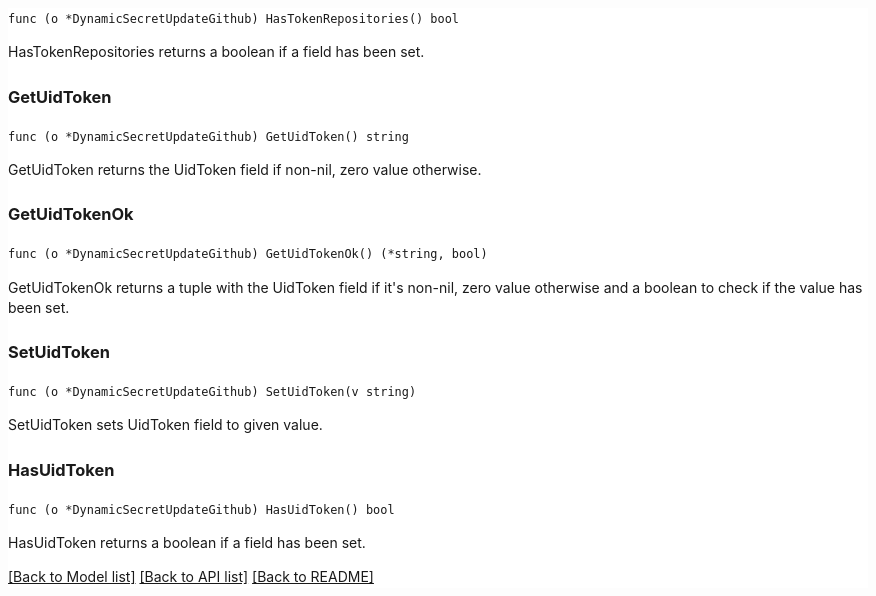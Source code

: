 `func (o *DynamicSecretUpdateGithub) HasTokenRepositories() bool`

HasTokenRepositories returns a boolean if a field has been set.

### GetUidToken

`func (o *DynamicSecretUpdateGithub) GetUidToken() string`

GetUidToken returns the UidToken field if non-nil, zero value otherwise.

### GetUidTokenOk

`func (o *DynamicSecretUpdateGithub) GetUidTokenOk() (*string, bool)`

GetUidTokenOk returns a tuple with the UidToken field if it's non-nil, zero value otherwise
and a boolean to check if the value has been set.

### SetUidToken

`func (o *DynamicSecretUpdateGithub) SetUidToken(v string)`

SetUidToken sets UidToken field to given value.

### HasUidToken

`func (o *DynamicSecretUpdateGithub) HasUidToken() bool`

HasUidToken returns a boolean if a field has been set.


[[Back to Model list]](../README.md#documentation-for-models) [[Back to API list]](../README.md#documentation-for-api-endpoints) [[Back to README]](../README.md)


